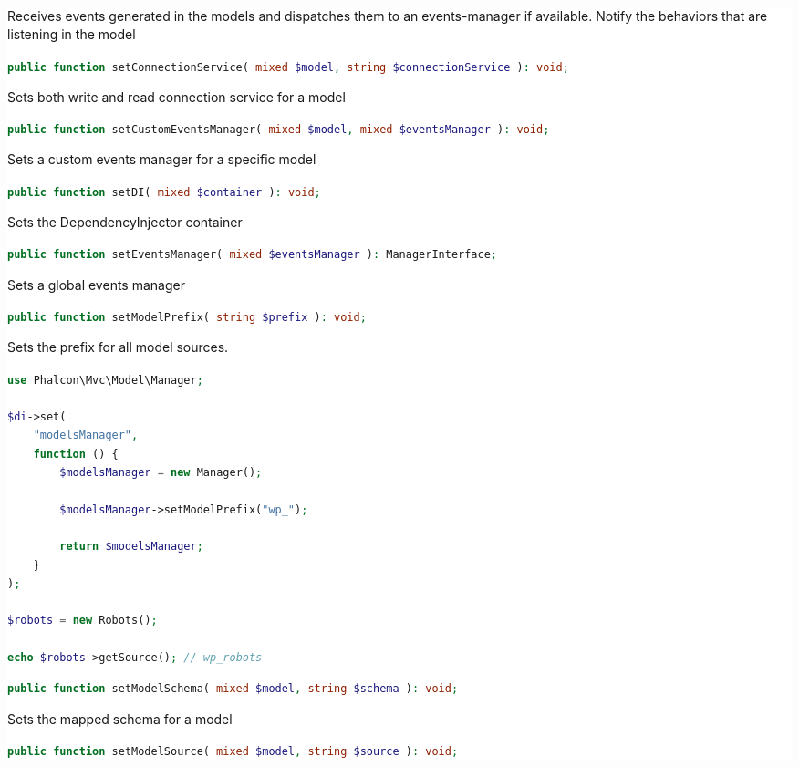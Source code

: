 Receives events generated in the models and dispatches them to an events-manager if available. Notify the behaviors that are listening in the model

```php
public function setConnectionService( mixed $model, string $connectionService ): void;
```

Sets both write and read connection service for a model

```php
public function setCustomEventsManager( mixed $model, mixed $eventsManager ): void;
```

Sets a custom events manager for a specific model

```php
public function setDI( mixed $container ): void;
```

Sets the DependencyInjector container

```php
public function setEventsManager( mixed $eventsManager ): ManagerInterface;
```

Sets a global events manager

```php
public function setModelPrefix( string $prefix ): void;
```

Sets the prefix for all model sources.

```php
use Phalcon\Mvc\Model\Manager;

$di->set(
    "modelsManager",
    function () {
        $modelsManager = new Manager();

        $modelsManager->setModelPrefix("wp_");

        return $modelsManager;
    }
);

$robots = new Robots();

echo $robots->getSource(); // wp_robots
```

```php
public function setModelSchema( mixed $model, string $schema ): void;
```

Sets the mapped schema for a model

```php
public function setModelSource( mixed $model, string $source ): void;
```
